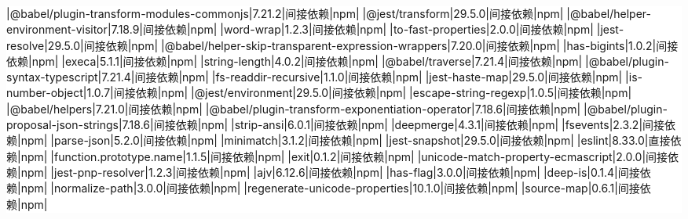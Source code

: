 |@babel/plugin-transform-modules-commonjs|7.21.2|间接依赖|npm|
|@jest/transform|29.5.0|间接依赖|npm|
|@babel/helper-environment-visitor|7.18.9|间接依赖|npm|
|word-wrap|1.2.3|间接依赖|npm|
|to-fast-properties|2.0.0|间接依赖|npm|
|jest-resolve|29.5.0|间接依赖|npm|
|@babel/helper-skip-transparent-expression-wrappers|7.20.0|间接依赖|npm|
|has-bigints|1.0.2|间接依赖|npm|
|execa|5.1.1|间接依赖|npm|
|string-length|4.0.2|间接依赖|npm|
|@babel/traverse|7.21.4|间接依赖|npm|
|@babel/plugin-syntax-typescript|7.21.4|间接依赖|npm|
|fs-readdir-recursive|1.1.0|间接依赖|npm|
|jest-haste-map|29.5.0|间接依赖|npm|
|is-number-object|1.0.7|间接依赖|npm|
|@jest/environment|29.5.0|间接依赖|npm|
|escape-string-regexp|1.0.5|间接依赖|npm|
|@babel/helpers|7.21.0|间接依赖|npm|
|@babel/plugin-transform-exponentiation-operator|7.18.6|间接依赖|npm|
|@babel/plugin-proposal-json-strings|7.18.6|间接依赖|npm|
|strip-ansi|6.0.1|间接依赖|npm|
|deepmerge|4.3.1|间接依赖|npm|
|fsevents|2.3.2|间接依赖|npm|
|parse-json|5.2.0|间接依赖|npm|
|minimatch|3.1.2|间接依赖|npm|
|jest-snapshot|29.5.0|间接依赖|npm|
|eslint|8.33.0|直接依赖|npm|
|function.prototype.name|1.1.5|间接依赖|npm|
|exit|0.1.2|间接依赖|npm|
|unicode-match-property-ecmascript|2.0.0|间接依赖|npm|
|jest-pnp-resolver|1.2.3|间接依赖|npm|
|ajv|6.12.6|间接依赖|npm|
|has-flag|3.0.0|间接依赖|npm|
|deep-is|0.1.4|间接依赖|npm|
|normalize-path|3.0.0|间接依赖|npm|
|regenerate-unicode-properties|10.1.0|间接依赖|npm|
|source-map|0.6.1|间接依赖|npm|